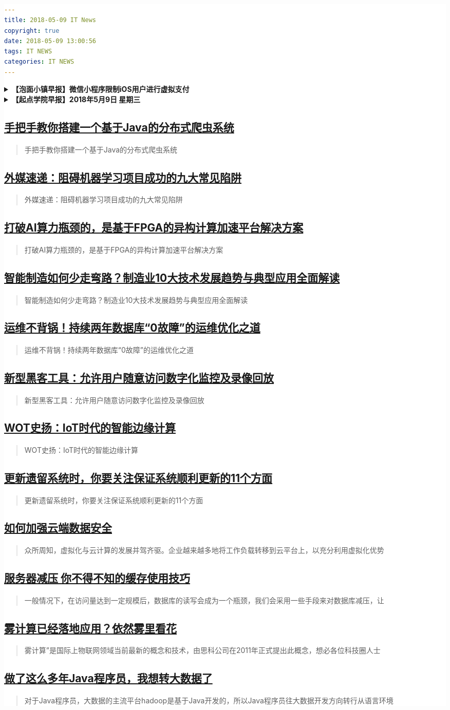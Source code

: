 ```yaml
---
title: 2018-05-09 IT News
copyright: true
date: 2018-05-09 13:00:56
tags: IT NEWS
categories: IT NEWS
---
```

<details><summary><b>【泡面小镇早报】微信小程序限制iOS用户进行虚拟支付</b></summary></details>
<details><summary><b>【起点学院早报】2018年5月9日 星期三</b></summary></details>

 ## [手把手教你搭建一个基于Java的分布式爬虫系统](http://developer.51cto.com/art/201805/572935.htm)
 > 手把手教你搭建一个基于Java的分布式爬虫系统
 ## [外媒速递：阻碍机器学习项目成功的九大常见陷阱](http://zhuanlan.51cto.com/art/201805/572904.htm)
 > 外媒速递：阻碍机器学习项目成功的九大常见陷阱
 ## [打破AI算力瓶颈的，是基于FPGA的异构计算加速平台解决方案](http://ai.51cto.com/art/201805/572896.htm)
 > 打破AI算力瓶颈的，是基于FPGA的异构计算加速平台解决方案
 ## [智能制造如何少走弯路？制造业10大技术发展趋势与典型应用全面解读](http://www.cioage.com/art/201805/572849.htm)
 > 智能制造如何少走弯路？制造业10大技术发展趋势与典型应用全面解读
 ## [运维不背锅！持续两年数据库“0故障”的运维优化之道](http://os.51cto.com/art/201805/572816.htm)
 > 运维不背锅！持续两年数据库“0故障”的运维优化之道
 ## [新型黑客工具：允许用户随意访问数字化监控及录像回放](http://netsecurity.51cto.com/art/201805/572811.htm)
 > 新型黑客工具：允许用户随意访问数字化监控及录像回放
 ## [WOT史扬：IoT时代的智能边缘计算](http://cloud.51cto.com/art/201805/572789.htm)
 > WOT史扬：IoT时代的智能边缘计算
 ## [更新遗留系统时，你要关注保证系统顺利更新的11个方面](http://os.51cto.com/art/201805/572772.htm)
 > 更新遗留系统时，你要关注保证系统顺利更新的11个方面
 ## [如何加强云端数据安全](http://cloud.51cto.com/art/201805/572939.htm)
 > 众所周知，虚拟化与云计算的发展并驾齐驱。企业越来越多地将工作负载转移到云平台上，以充分利用虚拟化优势
 ## [服务器减压 你不得不知的缓存使用技巧](http://server.51cto.com/sOS-572954.htm)
 > 一般情况下，在访问量达到一定规模后，数据库的读写会成为一个瓶颈，我们会采用一些手段来对数据库减压，让
 ## [雾计算已经落地应用？依然雾里看花](http://cloud.51cto.com/art/201805/572933.htm)
 > 雾计算”是国际上物联网领域当前最新的概念和技术，由思科公司在2011年正式提出此概念，想必各位科技圈人士
 ## [做了这么多年Java程序员，我想转大数据了](http://bigdata.51cto.com/art/201805/572952.htm)
 > 对于Java程序员，大数据的主流平台hadoop是基于Java开发的，所以Java程序员往大数据开发方向转行从语言环境